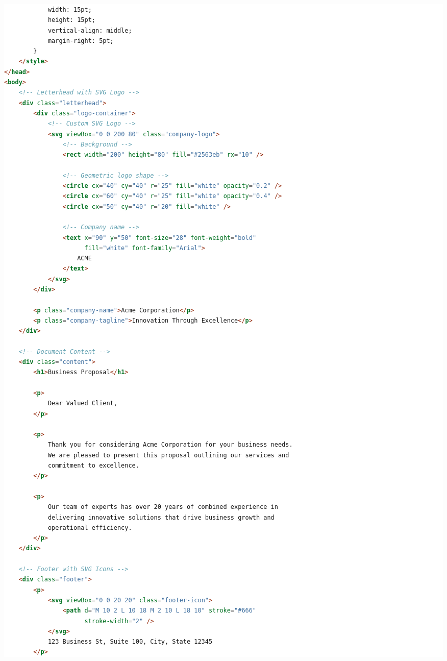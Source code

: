 ```html
            width: 15pt;
            height: 15pt;
            vertical-align: middle;
            margin-right: 5pt;
        }
    </style>
</head>
<body>
    <!-- Letterhead with SVG Logo -->
    <div class="letterhead">
        <div class="logo-container">
            <!-- Custom SVG Logo -->
            <svg viewBox="0 0 200 80" class="company-logo">
                <!-- Background -->
                <rect width="200" height="80" fill="#2563eb" rx="10" />

                <!-- Geometric logo shape -->
                <circle cx="40" cy="40" r="25" fill="white" opacity="0.2" />
                <circle cx="60" cy="40" r="25" fill="white" opacity="0.4" />
                <circle cx="50" cy="40" r="20" fill="white" />

                <!-- Company name -->
                <text x="90" y="50" font-size="28" font-weight="bold"
                      fill="white" font-family="Arial">
                    ACME
                </text>
            </svg>
        </div>

        <p class="company-name">Acme Corporation</p>
        <p class="company-tagline">Innovation Through Excellence</p>
    </div>

    <!-- Document Content -->
    <div class="content">
        <h1>Business Proposal</h1>

        <p>
            Dear Valued Client,
        </p>

        <p>
            Thank you for considering Acme Corporation for your business needs.
            We are pleased to present this proposal outlining our services and
            commitment to excellence.
        </p>

        <p>
            Our team of experts has over 20 years of combined experience in
            delivering innovative solutions that drive business growth and
            operational efficiency.
        </p>
    </div>

    <!-- Footer with SVG Icons -->
    <div class="footer">
        <p>
            <svg viewBox="0 0 20 20" class="footer-icon">
                <path d="M 10 2 L 10 18 M 2 10 L 18 10" stroke="#666"
                      stroke-width="2" />
            </svg>
            123 Business St, Suite 100, City, State 12345
        </p>
```